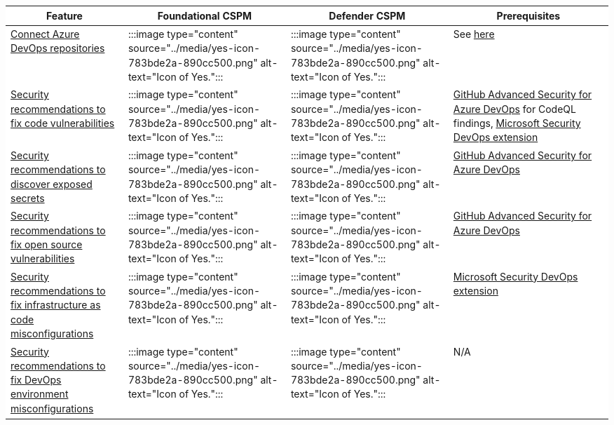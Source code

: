| **Feature**                                                                                                                                                                                                      | **Foundational CSPM**                                                                                | **Defender CSPM**                                                                                    | **Prerequisites**                                                                                                                                                                                                                                                                                                                                               |
| ---------------------------------------------------------------------------------------------------------------------------------------------------------------------------------------------------------------- | ---------------------------------------------------------------------------------------------------- | ---------------------------------------------------------------------------------------------------- | --------------------------------------------------------------------------------------------------------------------------------------------------------------------------------------------------------------------------------------------------------------------------------------------------------------------------------------------------------------- |
| [Connect Azure DevOps repositories](/azure/defender-for-cloud/quickstart-onboard-devops)                                                                                              | :::image type="content" source="../media/yes-icon-783bde2a-890cc500.png" alt-text="Icon of Yes.":::  | :::image type="content" source="../media/yes-icon-783bde2a-890cc500.png" alt-text="Icon of Yes.":::  | See [here](/azure/defender-for-cloud/quickstart-onboard-devops#prerequisites)                                                                                                                                                                                                                                                        |
| [Security recommendations to fix code vulnerabilities](/azure/defender-for-cloud/defender-for-devops-introduction#manage-your-devops-environments-in-defender-for-cloud)              | :::image type="content" source="../media/yes-icon-783bde2a-890cc500.png" alt-text="Icon of Yes.":::  | :::image type="content" source="../media/yes-icon-783bde2a-890cc500.png" alt-text="Icon of Yes.":::  | [GitHub Advanced Security for Azure DevOps](/azure/devops/repos/security/configure-github-advanced-security-features?view=azure-devops&tabs=yaml&preserve-view=true) for CodeQL findings, [Microsoft Security DevOps extension](/azure/defender-for-cloud/azure-devops-extension) |
| [Security recommendations to discover exposed secrets](/azure/defender-for-cloud/defender-for-devops-introduction#manage-your-devops-environments-in-defender-for-cloud)              | :::image type="content" source="../media/yes-icon-783bde2a-890cc500.png" alt-text="Icon of Yes.":::  | :::image type="content" source="../media/yes-icon-783bde2a-890cc500.png" alt-text="Icon of Yes.":::  | [GitHub Advanced Security for Azure DevOps](/azure/devops/repos/security/configure-github-advanced-security-features?view=azure-devops&tabs=yaml&preserve-view=true)                                                                                                                                         |
| [Security recommendations to fix open source vulnerabilities](/azure/defender-for-cloud/defender-for-devops-introduction#manage-your-devops-environments-in-defender-for-cloud)       | :::image type="content" source="../media/yes-icon-783bde2a-890cc500.png" alt-text="Icon of Yes.":::  | :::image type="content" source="../media/yes-icon-783bde2a-890cc500.png" alt-text="Icon of Yes.":::  | [GitHub Advanced Security for Azure DevOps](/azure/devops/repos/security/configure-github-advanced-security-features?view=azure-devops&tabs=yaml&preserve-view=true)                                                                                                                                         |
| [Security recommendations to fix infrastructure as code misconfigurations](/azure/defender-for-cloud/iac-vulnerabilities#configure-iac-scanning-and-view-the-results-in-azure-devops) | :::image type="content" source="../media/yes-icon-783bde2a-890cc500.png" alt-text="Icon of Yes.":::  | :::image type="content" source="../media/yes-icon-783bde2a-890cc500.png" alt-text="Icon of Yes.":::  | [Microsoft Security DevOps extension](/azure/defender-for-cloud/azure-devops-extension)                                                                                                                                                                                                                                              |
| [Security recommendations to fix DevOps environment misconfigurations](/azure/defender-for-cloud/concept-devops-posture-management-overview)                                          | :::image type="content" source="../media/yes-icon-783bde2a-890cc500.png" alt-text="Icon of Yes.":::  | :::image type="content" source="../media/yes-icon-783bde2a-890cc500.png" alt-text="Icon of Yes.":::  | N/A                                                                                                                                                                                                                                                                                                                                                             |